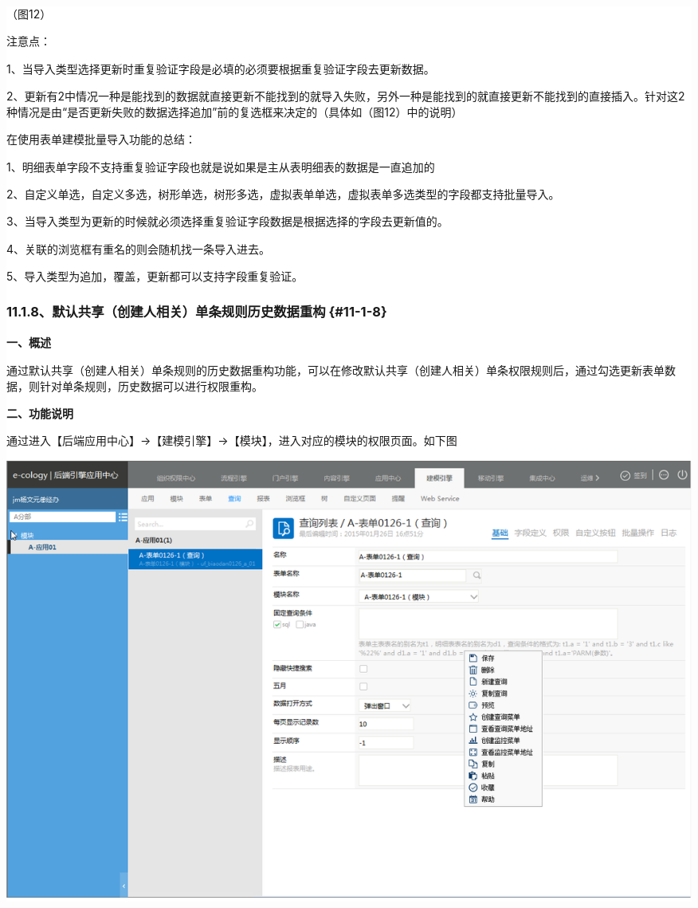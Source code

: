 （图12）

注意点：

1、当导入类型选择更新时重复验证字段是必填的必须要根据重复验证字段去更新数据。

2、更新有2中情况一种是能找到的数据就直接更新不能找到的就导入失败，另外一种是能找到的就直接更新不能找到的直接插入。针对这2种情况是由“是否更新失败的数据选择追加”前的复选框来决定的（具体如（图12）中的说明）

在使用表单建模批量导入功能的总结：

1、明细表单字段不支持重复验证字段也就是说如果是主从表明细表的数据是一直追加的

2、自定义单选，自定义多选，树形单选，树形多选，虚拟表单单选，虚拟表单多选类型的字段都支持批量导入。

3、当导入类型为更新的时候就必须选择重复验证字段数据是根据选择的字段去更新值的。

4、关联的浏览框有重名的则会随机找一条导入进去。

5、导入类型为追加，覆盖，更新都可以支持字段重复验证。

### 11.1.8、默认共享（创建人相关）单条规则历史数据重构 {#11-1-8}

**一、概述**

通过默认共享（创建人相关）单条规则的历史数据重构功能，可以在修改默认共享（创建人相关）单条权限规则后，通过勾选更新表单数据，则针对单条规则，历史数据可以进行权限重构。

**二、功能说明**

通过进入【后端应用中心】→【建模引擎】→【模块】，进入对应的模块的权限页面。如下图

![E:\重要文件备份\ecology正式系统知识树图片(余海群提供)\20042\images\1408996](../assets/ezhong_yao_wen_jian_bei_4efd5c_ecology_zheng_shi_xi_tong_zhi_shi_shu_tu_724728_yu_hai_qun_ti_4f9b295c_2.png)
